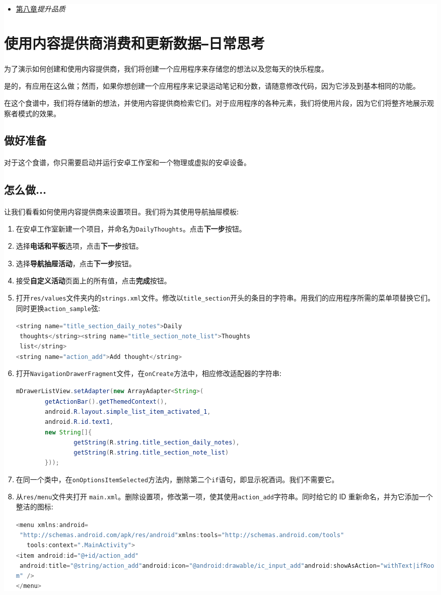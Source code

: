 *   [第八章](08.html "Chapter 8. Improving Quality")*提升品质*

# 使用内容提供商消费和更新数据–日常思考

为了演示如何创建和使用内容提供商，我们将创建一个应用程序来存储您的想法以及您每天的快乐程度。

是的，有应用在这么做；然而，如果你想创建一个应用程序来记录运动笔记和分数，请随意修改代码，因为它涉及到基本相同的功能。

在这个食谱中，我们将存储新的想法，并使用内容提供商检索它们。对于应用程序的各种元素，我们将使用片段，因为它们将整齐地展示观察者模式的效果。

## 做好准备

对于这个食谱，你只需要启动并运行安卓工作室和一个物理或虚拟的安卓设备。

## 怎么做...

让我们看看如何使用内容提供商来设置项目。我们将为其使用导航抽屉模板:

1.  在安卓工作室新建一个项目，并命名为`DailyThoughts`。点击**下一步**按钮。
2.  选择**电话和平板**选项，点击**下一步**按钮。
3.  选择**导航抽屉活动**，点击**下一步**按钮。
4.  接受**自定义活动**页面上的所有值，点击**完成**按钮。
5.  打开`res/values`文件夹内的`strings.xml`文件。修改以`title_section`开头的条目的字符串。用我们的应用程序所需的菜单项替换它们。同时更换`action_sample`弦:

    ```java
    <string name="title_section_daily_notes">Daily  
     thoughts</string><string name="title_section_note_list">Thoughts 
     list</string>
    <string name="action_add">Add thought</string>
    ```

6.  打开`NavigationDrawerFragment`文件，在`onCreate`方法中，相应修改适配器的字符串:

    ```java
    mDrawerListView.setAdapter(new ArrayAdapter<String>(
            getActionBar().getThemedContext(),
            android.R.layout.simple_list_item_activated_1,
            android.R.id.text1,
            new String[]{
                    getString(R.string.title_section_daily_notes),
                    getString(R.string.title_section_note_list)
            }));
    ```

7.  在同一个类中，在`onOptionsItemSelected`方法内，删除第二个`if`语句，即显示祝酒词。我们不需要它。
8.  从`res/menu`文件夹打开 `main.xml`。删除设置项，修改第一项，使其使用`action_add`字符串。同时给它的 ID 重新命名，并为它添加一个整洁的图标:

    ```java
    <menu xmlns:android= 
     "http://schemas.android.com/apk/res/android"xmlns:tools="http://schemas.android.com/tools"  
       tools:context=".MainActivity">
    <item android:id="@+id/action_add"  
     android:title="@string/action_add"android:icon="@android:drawable/ic_input_add"android:showAsAction="withText|ifRoom" />
    </menu>
    ```

